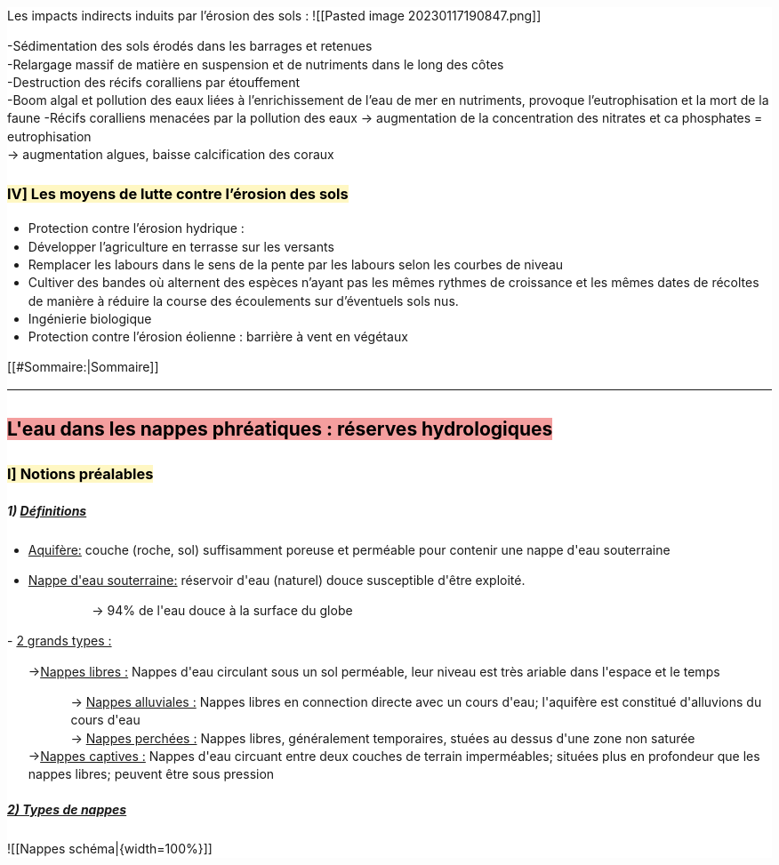 Les impacts indirects induits par l’érosion des sols :
![[Pasted image 20230117190847.png]]
  
-Sédimentation des sols érodés dans les barrages et retenues  
-Relargage massif de matière en suspension et de nutriments dans le long des côtes  
-Destruction des récifs coralliens par étouffement  
-Boom algal et pollution des eaux liées à l’enrichissement de l’eau de mer en nutriments, provoque l’eutrophisation et la mort de la faune
-Récifs coralliens menacées par la pollution des eaux -> augmentation de la concentration des nitrates et ca phosphates = eutrophisation   
-> augmentation algues, baisse calcification des coraux

### <mark style="background: #FFF3A3A6;">IV] Les moyens de lutte contre l’érosion des sols</mark>  
  
- Protection contre l’érosion hydrique :  
- Développer l’agriculture en terrasse sur les versants  
- Remplacer les labours dans le sens de la pente par les labours selon les courbes de niveau  
- Cultiver des bandes où alternent des espèces n’ayant pas les mêmes rythmes de croissance  et les mêmes dates de récoltes de manière à réduire la course des écoulements sur  d’éventuels sols nus.  
- Ingénierie biologique  
- Protection contre l’érosion éolienne : barrière à vent en végétaux

[[#Sommaire:|Sommaire]]
___

## <mark style="background: #EE6B6BA6;">L'eau dans les nappes phréatiques : réserves hydrologiques</mark>


### <mark style="background: #FFF3A3A6;">I] Notions préalables</mark>

##### 1) <u>Définitions</u> 

- <u>Aquifère:</u> couche (roche, sol) suffisamment poreuse et perméable pour contenir une nappe d'eau souterraine

- <u>Nappe d'eau souterraine:</u> réservoir d'eau (naturel) douce susceptible d'être exploité.
<ul><ul><ul><ul>-> 94% de l'eau douce à la surface du globe</ul></ul></ul></ul>
- <u>2 grands types :</u>
<ul>-><u>Nappes libres :</u> Nappes d'eau circulant sous un sol perméable, leur niveau est très ariable dans l'espace et le temps
<ul><ul>-> <u>Nappes alluviales :</u> Nappes libres en connection directe avec un cours d'eau; l'aquifère est constitué d'alluvions du cours d'eau <br>
-> <u>Nappes perchées :</u> Nappes libres, généralement temporaires, stuées au dessus d'une zone non saturée</ul></ul>
-><u>Nappes captives :</u> Nappes d'eau circuant entre deux couches de terrain imperméables; situées plus en profondeur que les nappes libres; peuvent être sous pression</ul>

##### <u>2) Types de nappes</u>

![[Nappes schéma|{width=100%}]]
